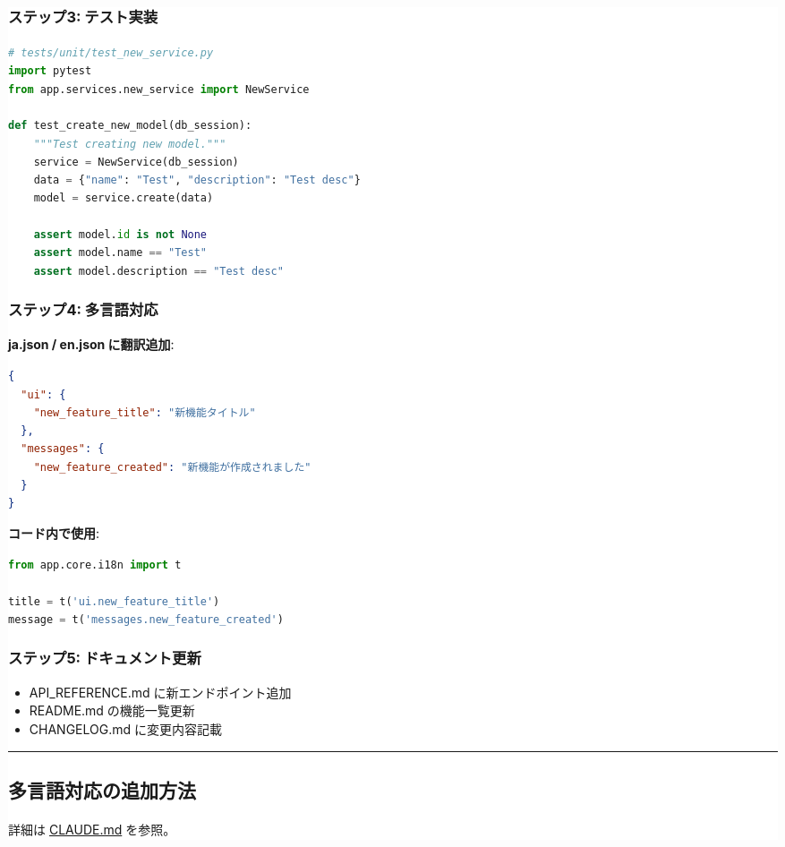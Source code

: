 ### ステップ3: テスト実装

```python
# tests/unit/test_new_service.py
import pytest
from app.services.new_service import NewService

def test_create_new_model(db_session):
    """Test creating new model."""
    service = NewService(db_session)
    data = {"name": "Test", "description": "Test desc"}
    model = service.create(data)

    assert model.id is not None
    assert model.name == "Test"
    assert model.description == "Test desc"
```

### ステップ4: 多言語対応

**ja.json / en.json に翻訳追加**:

```json
{
  "ui": {
    "new_feature_title": "新機能タイトル"
  },
  "messages": {
    "new_feature_created": "新機能が作成されました"
  }
}
```

**コード内で使用**:

```python
from app.core.i18n import t

title = t('ui.new_feature_title')
message = t('messages.new_feature_created')
```

### ステップ5: ドキュメント更新

- API_REFERENCE.md に新エンドポイント追加
- README.md の機能一覧更新
- CHANGELOG.md に変更内容記載

---

## 多言語対応の追加方法

詳細は [CLAUDE.md](../../CLAUDE.md#多言語対応) を参照。

